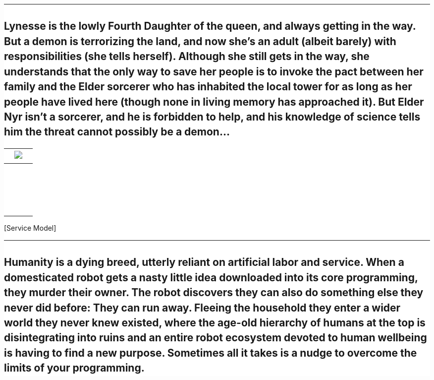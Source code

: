 ---- 
Lynesse is the lowly Fourth Daughter of the queen, and always getting in the way.
But a demon is terrorizing the land, and now she’s an adult (albeit barely) with responsibilities (she tells herself). Although she still gets in the way, she understands that the only way to save her people is to invoke the pact between her family and the Elder sorcerer who has inhabited the local tower for as long as her people have lived here (though none in living memory has approached it).
But Elder Nyr isn’t a sorcerer, and he is forbidden to help, and his knowledge of science tells him the threat cannot possibly be a demon…
---- 

|     | ![](service_model.jpeg) |     |
| --- | ----------------------- | --- |
|     |                         |     |
|     |                         |     |
|     |                         |     |
|     |                         |     |
|     |                         |     |
|     |                         |     |
|     |                         |     |
|     |                         |     |
|     |                         |     |
|     |                         |     |
|     |                         |     |
|     |                         |     |
|     |                         |     |
|     |                         |     |
|     |                         |     |
|     |                         |     |
|     |                         |     |
|     |                         |     |
|     |                         |     |
|     |                         |     |
[Service Model]

---- 
Humanity is a dying breed, utterly reliant on artificial labor and service.
When a domesticated robot gets a nasty little idea downloaded into its core programming, they murder their owner. The robot discovers they can also do something else they never did before: They can run away.
Fleeing the household they enter a wider world they never knew existed, where the age-old hierarchy of humans at the top is disintegrating into ruins and an entire robot ecosystem devoted to human wellbeing is having to find a new purpose.
Sometimes all it takes is a nudge to overcome the limits of your programming.
---- 
